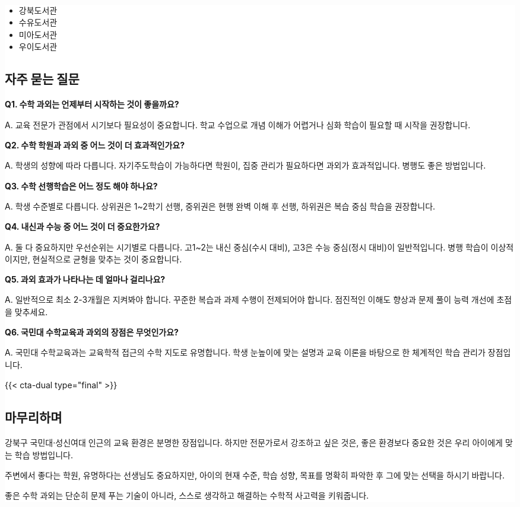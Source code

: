 - 강북도서관
- 수유도서관
- 미아도서관
- 우이도서관

## 자주 묻는 질문

**Q1. 수학 과외는 언제부터 시작하는 것이 좋을까요?**

A. 교육 전문가 관점에서 시기보다 필요성이 중요합니다.
학교 수업으로 개념 이해가 어렵거나 심화 학습이 필요할 때 시작을 권장합니다.

**Q2. 수학 학원과 과외 중 어느 것이 더 효과적인가요?**

A. 학생의 성향에 따라 다릅니다.
자기주도학습이 가능하다면 학원이, 집중 관리가 필요하다면 과외가 효과적입니다.
병행도 좋은 방법입니다.

**Q3. 수학 선행학습은 어느 정도 해야 하나요?**

A. 학생 수준별로 다릅니다.
상위권은 1~2학기 선행, 중위권은 현행 완벽 이해 후 선행,
하위권은 복습 중심 학습을 권장합니다.

**Q4. 내신과 수능 중 어느 것이 더 중요한가요?**

A. 둘 다 중요하지만 우선순위는 시기별로 다릅니다.
고1~2는 내신 중심(수시 대비), 고3은 수능 중심(정시 대비)이 일반적입니다.
병행 학습이 이상적이지만, 현실적으로 균형을 맞추는 것이 중요합니다.

**Q5. 과외 효과가 나타나는 데 얼마나 걸리나요?**

A. 일반적으로 최소 2-3개월은 지켜봐야 합니다.
꾸준한 복습과 과제 수행이 전제되어야 합니다.
점진적인 이해도 향상과 문제 풀이 능력 개선에 초점을 맞추세요.

**Q6. 국민대 수학교육과 과외의 장점은 무엇인가요?**

A. 국민대 수학교육과는 교육학적 접근의 수학 지도로 유명합니다.
학생 눈높이에 맞는 설명과 교육 이론을 바탕으로 한
체계적인 학습 관리가 장점입니다.

{{< cta-dual type="final" >}}

## 마무리하며

강북구 국민대·성신여대 인근의 교육 환경은 분명한 장점입니다.
하지만 전문가로서 강조하고 싶은 것은,
좋은 환경보다 중요한 것은 우리 아이에게 맞는 학습 방법입니다.

주변에서 좋다는 학원, 유명하다는 선생님도 중요하지만,
아이의 현재 수준, 학습 성향, 목표를 명확히 파악한 후
그에 맞는 선택을 하시기 바랍니다.

좋은 수학 과외는 단순히 문제 푸는 기술이 아니라,
스스로 생각하고 해결하는 수학적 사고력을 키워줍니다.

